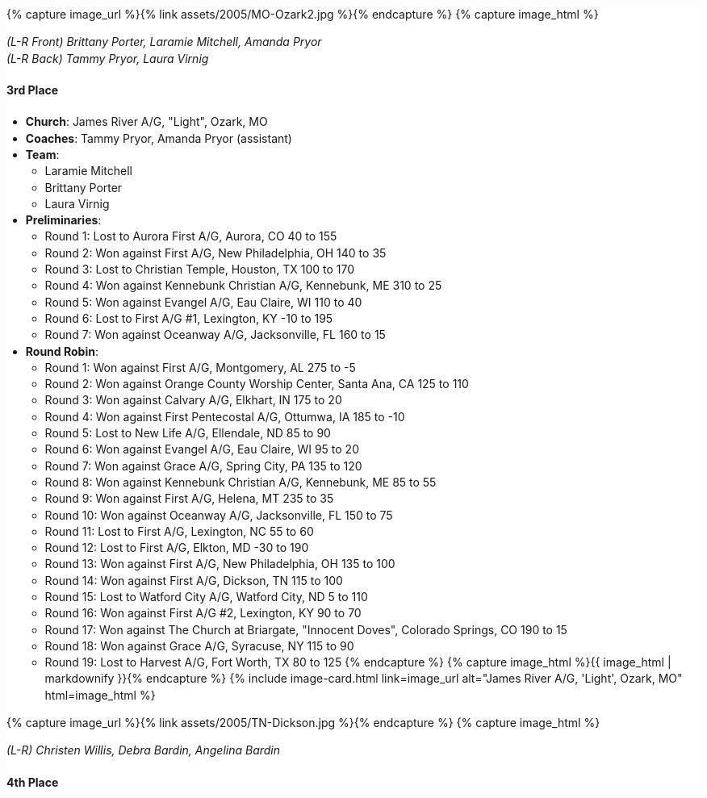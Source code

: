 {% capture image_url %}{% link assets/2005/MO-Ozark2.jpg %}{% endcapture %}
{% capture image_html %}

*(L-R Front) Brittany Porter, Laramie Mitchell, Amanda Pryor*\
*(L-R Back) Tammy Pryor, Laura Virnig*

#### 3rd Place

* **Church**: James River A/G, "Light", Ozark, MO
* **Coaches**: Tammy Pryor, Amanda Pryor (assistant)
* **Team**:
    * Laramie Mitchell
    * Brittany Porter
    * Laura Virnig
* **Preliminaries**:
  * Round 1: Lost to Aurora First A/G, Aurora, CO 40 to 155
  * Round 2: Won against First A/G, New Philadelphia, OH 140 to 35
  * Round 3: Lost to Christian Temple, Houston, TX 100 to 170
  * Round 4: Won against Kennebunk Christian A/G, Kennebunk, ME 310 to 25
  * Round 5: Won against Evangel A/G, Eau Claire, WI 110 to 40
  * Round 6: Lost to First A/G #1, Lexington, KY -10 to 195
  * Round 7: Won against Oceanway A/G, Jacksonville, FL 160 to 15
* **Round Robin**:
  * Round 1: Won against First A/G, Montgomery, AL 275 to -5
  * Round 2: Won against Orange County Worship Center, Santa Ana, CA 125 to 110
  * Round 3: Won against Calvary A/G, Elkhart, IN 175 to 20
  * Round 4: Won against First Pentecostal A/G, Ottumwa, IA 185 to -10
  * Round 5: Lost to New Life A/G, Ellendale, ND 85 to 90
  * Round 6: Won against Evangel A/G, Eau Claire, WI 95 to 20
  * Round 7: Won against Grace A/G, Spring City, PA 135 to 120
  * Round 8: Won against Kennebunk Christian A/G, Kennebunk, ME 85 to 55
  * Round 9: Won against First A/G, Helena, MT 235 to 35
  * Round 10: Won against Oceanway A/G, Jacksonville, FL 150 to 75
  * Round 11: Lost to First A/G, Lexington, NC 55 to 60
  * Round 12: Lost to First A/G, Elkton, MD -30 to 190
  * Round 13: Won against First A/G, New Philadelphia, OH 135 to 100
  * Round 14: Won against First A/G, Dickson, TN 115 to 100
  * Round 15: Lost to Watford City A/G, Watford City, ND 5 to 110
  * Round 16: Won against First A/G #2, Lexington, KY 90 to 70
  * Round 17: Won against The Church at Briargate, "Innocent Doves", Colorado Springs, CO 190 to 15
  * Round 18: Won against Grace A/G, Syracuse, NY 115 to 90
  * Round 19: Lost to Harvest A/G, Fort Worth, TX 80 to 125
{% endcapture %}
{% capture image_html %}{{ image_html | markdownify }}{% endcapture %}
{% include image-card.html link=image_url alt="James River A/G, 'Light', Ozark, MO" html=image_html %}

{% capture image_url %}{% link assets/2005/TN-Dickson.jpg %}{% endcapture %}
{% capture image_html %}

*(L-R) Christen Willis, Debra Bardin, Angelina Bardin*

#### 4th Place
